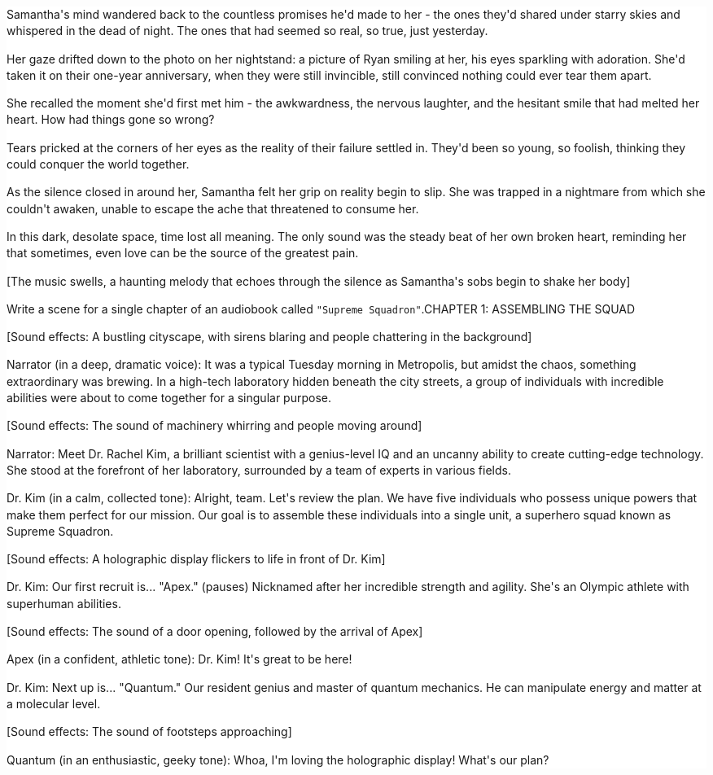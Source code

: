 Samantha's mind wandered back to the countless promises he'd made to her - the ones they'd shared under starry skies and whispered in the dead of night. The ones that had seemed so real, so true, just yesterday.

Her gaze drifted down to the photo on her nightstand: a picture of Ryan smiling at her, his eyes sparkling with adoration. She'd taken it on their one-year anniversary, when they were still invincible, still convinced nothing could ever tear them apart.

She recalled the moment she'd first met him - the awkwardness, the nervous laughter, and the hesitant smile that had melted her heart. How had things gone so wrong?

Tears pricked at the corners of her eyes as the reality of their failure settled in. They'd been so young, so foolish, thinking they could conquer the world together.

As the silence closed in around her, Samantha felt her grip on reality begin to slip. She was trapped in a nightmare from which she couldn't awaken, unable to escape the ache that threatened to consume her.

In this dark, desolate space, time lost all meaning. The only sound was the steady beat of her own broken heart, reminding her that sometimes, even love can be the source of the greatest pain.

[The music swells, a haunting melody that echoes through the silence as Samantha's sobs begin to shake her body]<end>

Write a scene for a single chapter of an audiobook called `"Supreme Squadron"`.<start>CHAPTER 1: ASSEMBLING THE SQUAD

[Sound effects: A bustling cityscape, with sirens blaring and people chattering in the background]

Narrator (in a deep, dramatic voice): It was a typical Tuesday morning in Metropolis, but amidst the chaos, something extraordinary was brewing. In a high-tech laboratory hidden beneath the city streets, a group of individuals with incredible abilities were about to come together for a singular purpose.

[Sound effects: The sound of machinery whirring and people moving around]

Narrator: Meet Dr. Rachel Kim, a brilliant scientist with a genius-level IQ and an uncanny ability to create cutting-edge technology. She stood at the forefront of her laboratory, surrounded by a team of experts in various fields.

Dr. Kim (in a calm, collected tone): Alright, team. Let's review the plan. We have five individuals who possess unique powers that make them perfect for our mission. Our goal is to assemble these individuals into a single unit, a superhero squad known as Supreme Squadron.

[Sound effects: A holographic display flickers to life in front of Dr. Kim]

Dr. Kim: Our first recruit is... "Apex." (pauses) Nicknamed after her incredible strength and agility. She's an Olympic athlete with superhuman abilities.

[Sound effects: The sound of a door opening, followed by the arrival of Apex]

Apex (in a confident, athletic tone): Dr. Kim! It's great to be here!

Dr. Kim: Next up is... "Quantum." Our resident genius and master of quantum mechanics. He can manipulate energy and matter at a molecular level.

[Sound effects: The sound of footsteps approaching]

Quantum (in an enthusiastic, geeky tone): Whoa, I'm loving the holographic display! What's our plan?
